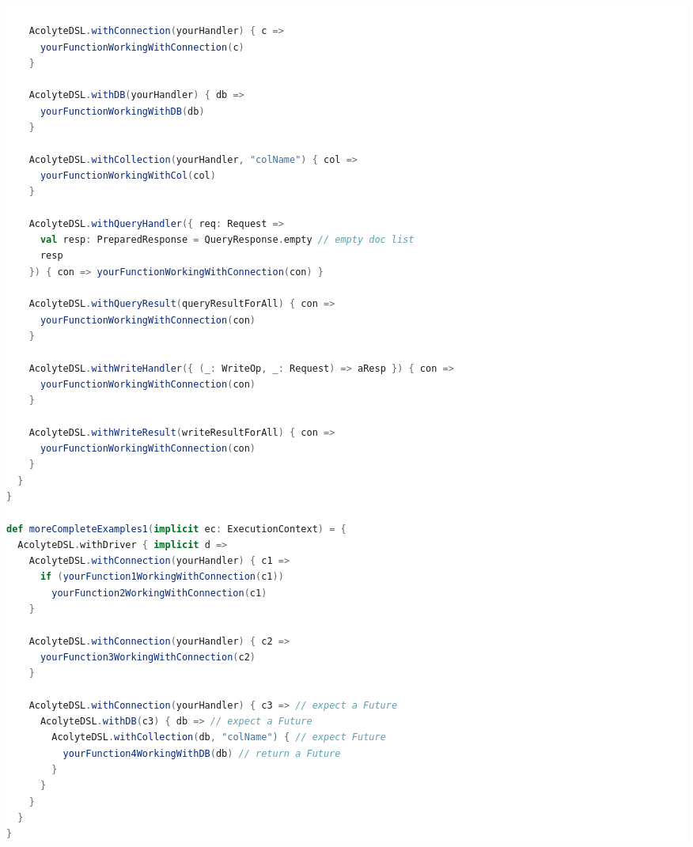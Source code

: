 ```scala

    AcolyteDSL.withConnection(yourHandler) { c =>
      yourFunctionWorkingWithConnection(c)
    }

    AcolyteDSL.withDB(yourHandler) { db =>
      yourFunctionWorkingWithDB(db)
    }

    AcolyteDSL.withCollection(yourHandler, "colName") { col =>
      yourFunctionWorkingWithCol(col)
    }

    AcolyteDSL.withQueryHandler({ req: Request => 
      val resp: PreparedResponse = QueryResponse.empty // empty doc list
      resp
    }) { con => yourFunctionWorkingWithConnection(con) }

    AcolyteDSL.withQueryResult(queryResultForAll) { con =>
      yourFunctionWorkingWithConnection(con)
    }

    AcolyteDSL.withWriteHandler({ (_: WriteOp, _: Request) => aResp }) { con =>
      yourFunctionWorkingWithConnection(con)
    }

    AcolyteDSL.withWriteResult(writeResultForAll) { con =>
      yourFunctionWorkingWithConnection(con)
    }
  }
}

def moreCompleteExamples1(implicit ec: ExecutionContext) = {
  AcolyteDSL.withDriver { implicit d =>
    AcolyteDSL.withConnection(yourHandler) { c1 =>
      if (yourFunction1WorkingWithConnection(c1))
        yourFunction2WorkingWithConnection(c1)
    }

    AcolyteDSL.withConnection(yourHandler) { c2 =>
      yourFunction3WorkingWithConnection(c2)
    }

    AcolyteDSL.withConnection(yourHandler) { c3 => // expect a Future
      AcolyteDSL.withDB(c3) { db => // expect a Future
        AcolyteDSL.withCollection(db, "colName") { // expect Future
          yourFunction4WorkingWithDB(db) // return a Future
        }
      }
    }
  }
}
```
